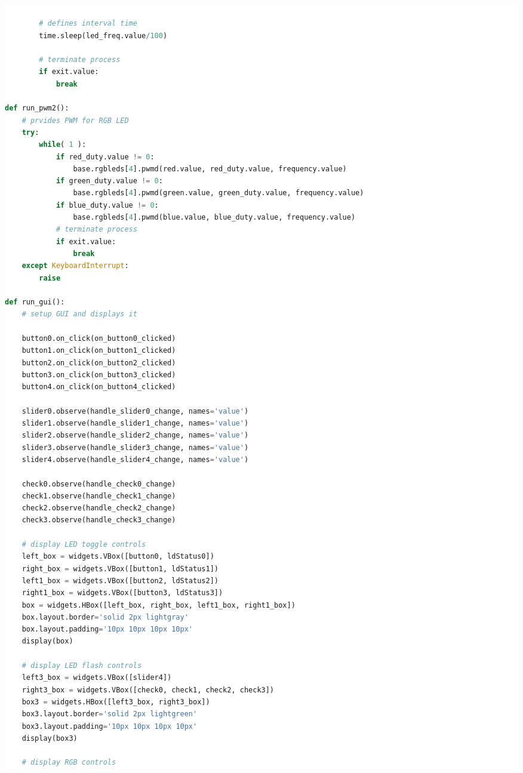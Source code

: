 ```python
        
        # defines interval time
        time.sleep(led_freq.value/100)
        
        # terminate process
        if exit.value:
            break
        
def run_pwm2():  
    # prvides PWM for RGB LED        
    try:           
        while( 1 ):
            if red_duty.value != 0:
                base.rgbleds[4].pwmd(red.value, red_duty.value, frequency.value)
            if green_duty.value != 0:
                base.rgbleds[4].pwmd(green.value, green_duty.value, frequency.value)
            if blue_duty.value != 0:
                base.rgbleds[4].pwmd(blue.value, blue_duty.value, frequency.value)
            # terminate process
            if exit.value:
                break
    except KeyboardInterrupt:
        raise
        
def run_gui():
    # setup GUI and displays it       

    button0.on_click(on_button0_clicked)
    button1.on_click(on_button1_clicked)
    button2.on_click(on_button2_clicked)
    button3.on_click(on_button3_clicked)
    button4.on_click(on_button4_clicked)

    slider0.observe(handle_slider0_change, names='value')
    slider1.observe(handle_slider1_change, names='value')
    slider2.observe(handle_slider2_change, names='value')
    slider3.observe(handle_slider3_change, names='value')
    slider4.observe(handle_slider4_change, names='value')
    
    check0.observe(handle_check0_change)
    check1.observe(handle_check1_change)
    check2.observe(handle_check2_change)
    check3.observe(handle_check3_change)

    # display LED toggle controls 
    left_box = widgets.VBox([button0, ldStatus0])
    right_box = widgets.VBox([button1, ldStatus1])
    left1_box = widgets.VBox([button2, ldStatus2])
    right1_box = widgets.VBox([button3, ldStatus3])
    box = widgets.HBox([left_box, right_box, left1_box, right1_box])
    box.layout.border='solid 2px lightgray'
    box.layout.padding='10px 10px 10px 10px'
    display(box)
    
    # display LED flash controls 
    left3_box = widgets.VBox([slider4])
    right3_box = widgets.VBox([check0, check1, check2, check3])
    box3 = widgets.HBox([left3_box, right3_box])
    box3.layout.border='solid 2px lightgreen'
    box3.layout.padding='10px 10px 10px 10px'
    display(box3)
    
    # display RGB controls 
```